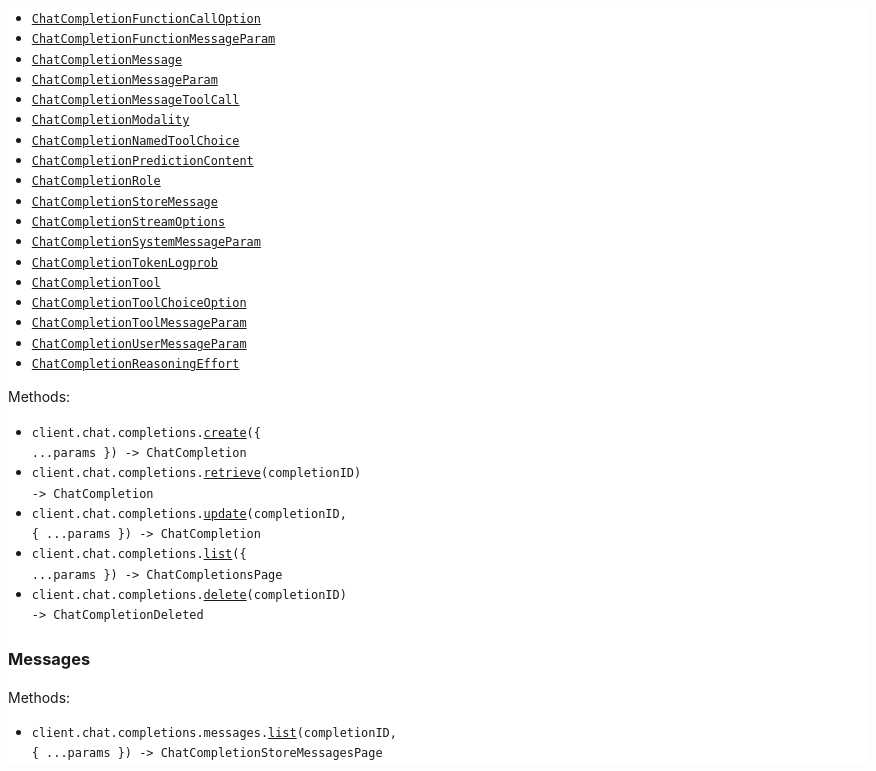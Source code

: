- <code><a href="./src/resources/chat/completions/completions.ts">ChatCompletionFunctionCallOption</a></code>
- <code><a href="./src/resources/chat/completions/completions.ts">ChatCompletionFunctionMessageParam</a></code>
- <code><a href="./src/resources/chat/completions/completions.ts">ChatCompletionMessage</a></code>
- <code><a href="./src/resources/chat/completions/completions.ts">ChatCompletionMessageParam</a></code>
- <code><a href="./src/resources/chat/completions/completions.ts">ChatCompletionMessageToolCall</a></code>
- <code><a href="./src/resources/chat/completions/completions.ts">ChatCompletionModality</a></code>
- <code><a href="./src/resources/chat/completions/completions.ts">ChatCompletionNamedToolChoice</a></code>
- <code><a href="./src/resources/chat/completions/completions.ts">ChatCompletionPredictionContent</a></code>
- <code><a href="./src/resources/chat/completions/completions.ts">ChatCompletionRole</a></code>
- <code><a href="./src/resources/chat/completions/completions.ts">ChatCompletionStoreMessage</a></code>
- <code><a href="./src/resources/chat/completions/completions.ts">ChatCompletionStreamOptions</a></code>
- <code><a href="./src/resources/chat/completions/completions.ts">ChatCompletionSystemMessageParam</a></code>
- <code><a href="./src/resources/chat/completions/completions.ts">ChatCompletionTokenLogprob</a></code>
- <code><a href="./src/resources/chat/completions/completions.ts">ChatCompletionTool</a></code>
- <code><a href="./src/resources/chat/completions/completions.ts">ChatCompletionToolChoiceOption</a></code>
- <code><a href="./src/resources/chat/completions/completions.ts">ChatCompletionToolMessageParam</a></code>
- <code><a href="./src/resources/chat/completions/completions.ts">ChatCompletionUserMessageParam</a></code>
- <code><a href="./src/resources/chat/completions/completions.ts">ChatCompletionReasoningEffort</a></code>

Methods:

- <code title="post /chat/completions">client.chat.completions.<a href="./src/resources/chat/completions/completions.ts">create</a>({ ...params }) -> ChatCompletion</code>
- <code title="get /chat/completions/{completion_id}">client.chat.completions.<a href="./src/resources/chat/completions/completions.ts">retrieve</a>(completionID) -> ChatCompletion</code>
- <code title="post /chat/completions/{completion_id}">client.chat.completions.<a href="./src/resources/chat/completions/completions.ts">update</a>(completionID, { ...params }) -> ChatCompletion</code>
- <code title="get /chat/completions">client.chat.completions.<a href="./src/resources/chat/completions/completions.ts">list</a>({ ...params }) -> ChatCompletionsPage</code>
- <code title="delete /chat/completions/{completion_id}">client.chat.completions.<a href="./src/resources/chat/completions/completions.ts">delete</a>(completionID) -> ChatCompletionDeleted</code>

### Messages

Methods:

- <code title="get /chat/completions/{completion_id}/messages">client.chat.completions.messages.<a href="./src/resources/chat/completions/messages.ts">list</a>(completionID, { ...params }) -> ChatCompletionStoreMessagesPage</code>
